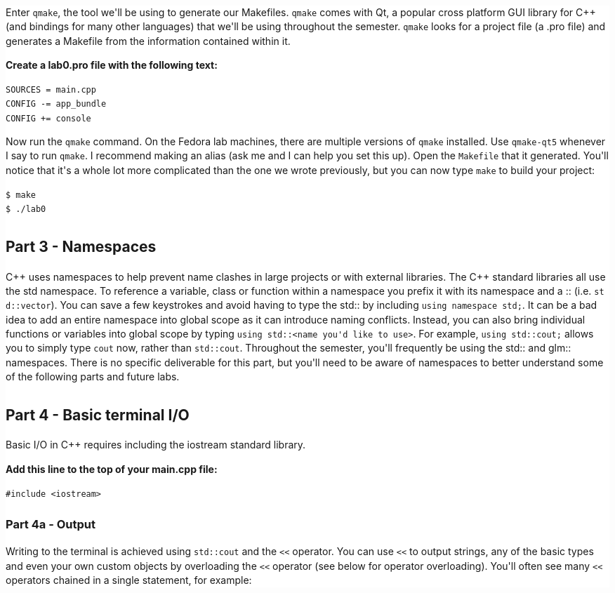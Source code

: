Enter `qmake`, the tool we'll be using to generate our Makefiles. `qmake` comes with Qt, a popular cross platform GUI library for C++ (and bindings for many
other languages) that we'll be using throughout the semester. `qmake` looks for a project file (a .pro file) and generates a Makefile from the information
contained within it.

**Create a lab0.pro file with the following text:**

    SOURCES = main.cpp
    CONFIG -= app_bundle
    CONFIG += console

Now run the `qmake` command. On the Fedora lab machines, there are multiple versions of `qmake` installed. Use `qmake-qt5` whenever I say to run `qmake`. I recommend making
an alias (ask me and I can help you set this up). Open the `Makefile` that it generated. You'll notice that it's a whole lot more complicated than the
one we wrote previously, but you can now type `make` to build your project:

    $ make
    $ ./lab0

## Part 3 - Namespaces

C++ uses namespaces to help prevent name clashes in large projects or with external libraries. 
The C++ standard libraries all use the std namespace.
To reference a variable, class or function within a namespace you prefix it with its namespace and a :: (i.e. `std::vector`).
You can save a few keystrokes and avoid having to type the std:: by including `using namespace std;`. It can be a bad idea to 
add an entire namespace into global scope as it can introduce naming conflicts. Instead, you can also bring individual functions 
or variables into global scope by typing `using std::<name you'd like to use>`. For example, `using std::cout;` allows you to simply
type `cout` now, rather than `std::cout`. Throughout the semester, you'll frequently be using the std:: and glm:: 
namespaces. There is no specific deliverable for this part, but you'll need to be aware of namespaces to better understand some of the following
parts and future labs.

## Part 4 - Basic terminal I/O

Basic I/O in C++ requires including the iostream standard library. 

**Add this line to the top of your main.cpp file:**

    #include <iostream>

### Part 4a - Output

Writing to the terminal is achieved using `std::cout` and the `<<` operator. You can use `<<` to output strings, any of the basic types
and even your own custom objects by overloading the `<<` operator (see below for operator overloading). You'll often see many `<<` operators
chained in a single statement, for example:
